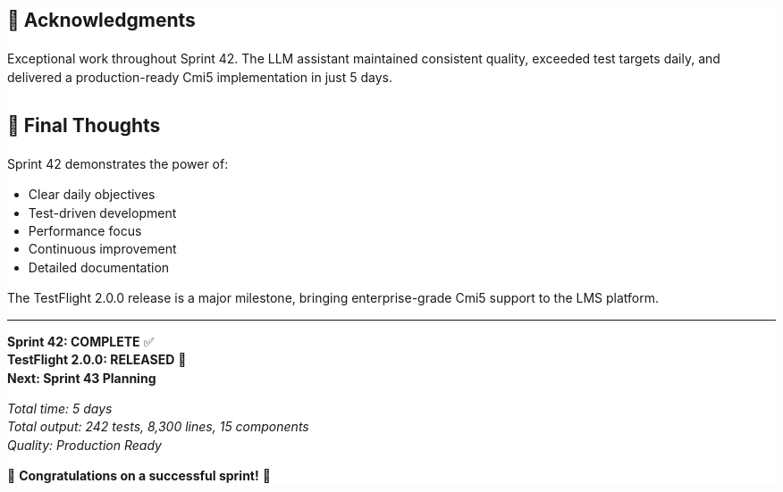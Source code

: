 ## 🙏 Acknowledgments

Exceptional work throughout Sprint 42. The LLM assistant maintained consistent quality, exceeded test targets daily, and delivered a production-ready Cmi5 implementation in just 5 days.

## 📝 Final Thoughts

Sprint 42 demonstrates the power of:
- Clear daily objectives
- Test-driven development
- Performance focus
- Continuous improvement
- Detailed documentation

The TestFlight 2.0.0 release is a major milestone, bringing enterprise-grade Cmi5 support to the LMS platform.

---

**Sprint 42: COMPLETE** ✅  
**TestFlight 2.0.0: RELEASED** 🚀  
**Next: Sprint 43 Planning**

*Total time: 5 days*  
*Total output: 242 tests, 8,300 lines, 15 components*  
*Quality: Production Ready*

🎉 **Congratulations on a successful sprint!** 🎉 
